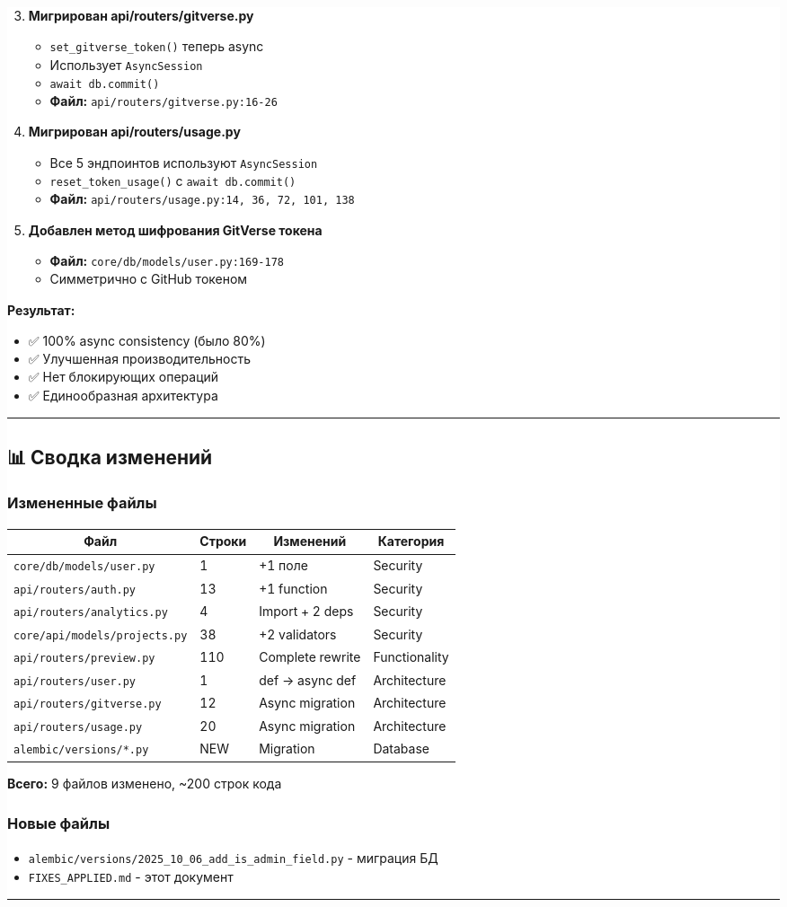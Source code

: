 3. **Мигрирован api/routers/gitverse.py**
   - `set_gitverse_token()` теперь async
   - Использует `AsyncSession`
   - `await db.commit()`
   - **Файл:** `api/routers/gitverse.py:16-26`

4. **Мигрирован api/routers/usage.py**
   - Все 5 эндпоинтов используют `AsyncSession`
   - `reset_token_usage()` с `await db.commit()`
   - **Файл:** `api/routers/usage.py:14, 36, 72, 101, 138`

5. **Добавлен метод шифрования GitVerse токена**
   - **Файл:** `core/db/models/user.py:169-178`
   - Симметрично с GitHub токеном

**Результат:**
- ✅ 100% async consistency (было 80%)
- ✅ Улучшенная производительность
- ✅ Нет блокирующих операций
- ✅ Единообразная архитектура

---

## 📊 Сводка изменений

### Измененные файлы

| Файл | Строки | Изменений | Категория |
|------|--------|-----------|-----------|
| `core/db/models/user.py` | 1 | +1 поле | Security |
| `api/routers/auth.py` | 13 | +1 function | Security |
| `api/routers/analytics.py` | 4 | Import + 2 deps | Security |
| `core/api/models/projects.py` | 38 | +2 validators | Security |
| `api/routers/preview.py` | 110 | Complete rewrite | Functionality |
| `api/routers/user.py` | 1 | def → async def | Architecture |
| `api/routers/gitverse.py` | 12 | Async migration | Architecture |
| `api/routers/usage.py` | 20 | Async migration | Architecture |
| `alembic/versions/*.py` | NEW | Migration | Database |

**Всего:** 9 файлов изменено, ~200 строк кода

### Новые файлы

- `alembic/versions/2025_10_06_add_is_admin_field.py` - миграция БД
- `FIXES_APPLIED.md` - этот документ

---

